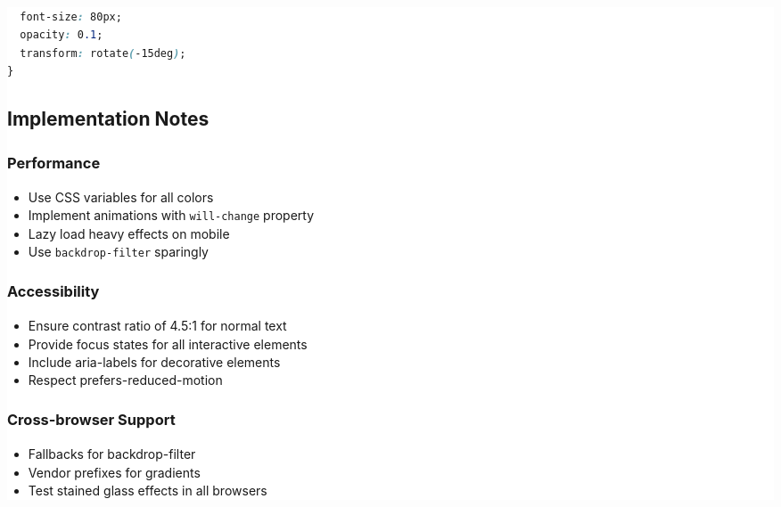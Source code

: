 ```css
  font-size: 80px;
  opacity: 0.1;
  transform: rotate(-15deg);
}
```

## Implementation Notes

### Performance
- Use CSS variables for all colors
- Implement animations with `will-change` property
- Lazy load heavy effects on mobile
- Use `backdrop-filter` sparingly

### Accessibility
- Ensure contrast ratio of 4.5:1 for normal text
- Provide focus states for all interactive elements
- Include aria-labels for decorative elements
- Respect prefers-reduced-motion

### Cross-browser Support
- Fallbacks for backdrop-filter
- Vendor prefixes for gradients
- Test stained glass effects in all browsers